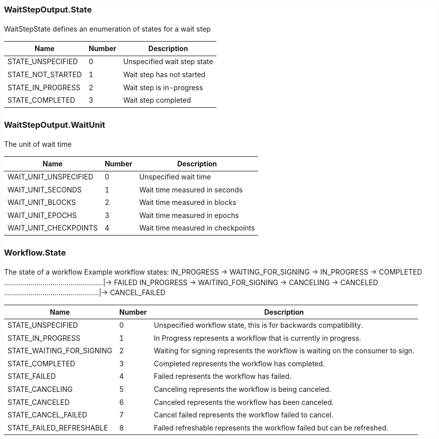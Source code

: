 

<a name="coinbase-staking-v1alpha1-WaitStepOutput-State"></a>

### WaitStepOutput.State
WaitStepState defines an enumeration of states for a wait step

| Name | Number | Description |
| ---- | ------ | ----------- |
| STATE_UNSPECIFIED | 0 | Unspecified wait step state |
| STATE_NOT_STARTED | 1 | Wait step has not started |
| STATE_IN_PROGRESS | 2 | Wait step is in-progress |
| STATE_COMPLETED | 3 | Wait step completed |



<a name="coinbase-staking-v1alpha1-WaitStepOutput-WaitUnit"></a>

### WaitStepOutput.WaitUnit
The unit of wait time

| Name | Number | Description |
| ---- | ------ | ----------- |
| WAIT_UNIT_UNSPECIFIED | 0 | Unspecified wait time |
| WAIT_UNIT_SECONDS | 1 | Wait time measured in seconds |
| WAIT_UNIT_BLOCKS | 2 | Wait time measured in blocks |
| WAIT_UNIT_EPOCHS | 3 | Wait time measured in epochs |
| WAIT_UNIT_CHECKPOINTS | 4 | Wait time measured in checkpoints |



<a name="coinbase-staking-v1alpha1-Workflow-State"></a>

### Workflow.State
The state of a workflow
Example workflow states:
IN_PROGRESS -&gt; WAITING_FOR_SIGNING -&gt; IN_PROGRESS -&gt; COMPLETED
.................................................|-&gt; FAILED
IN_PROGRESS -&gt; WAITING_FOR_SIGNING -&gt; CANCELING -&gt; CANCELED
...............................................|-&gt; CANCEL_FAILED

| Name | Number | Description |
| ---- | ------ | ----------- |
| STATE_UNSPECIFIED | 0 | Unspecified workflow state, this is for backwards compatibility. |
| STATE_IN_PROGRESS | 1 | In Progress represents a workflow that is currently in progress. |
| STATE_WAITING_FOR_SIGNING | 2 | Waiting for signing represents the workflow is waiting on the consumer to sign. |
| STATE_COMPLETED | 3 | Completed represents the workflow has completed. |
| STATE_FAILED | 4 | Failed represents the workflow has failed. |
| STATE_CANCELING | 5 | Canceling represents the workflow is being canceled. |
| STATE_CANCELED | 6 | Canceled represents the workflow has been canceled. |
| STATE_CANCEL_FAILED | 7 | Cancel failed represents the workflow failed to cancel. |
| STATE_FAILED_REFRESHABLE | 8 | Failed refreshable represents the workflow failed but can be refreshed. |
